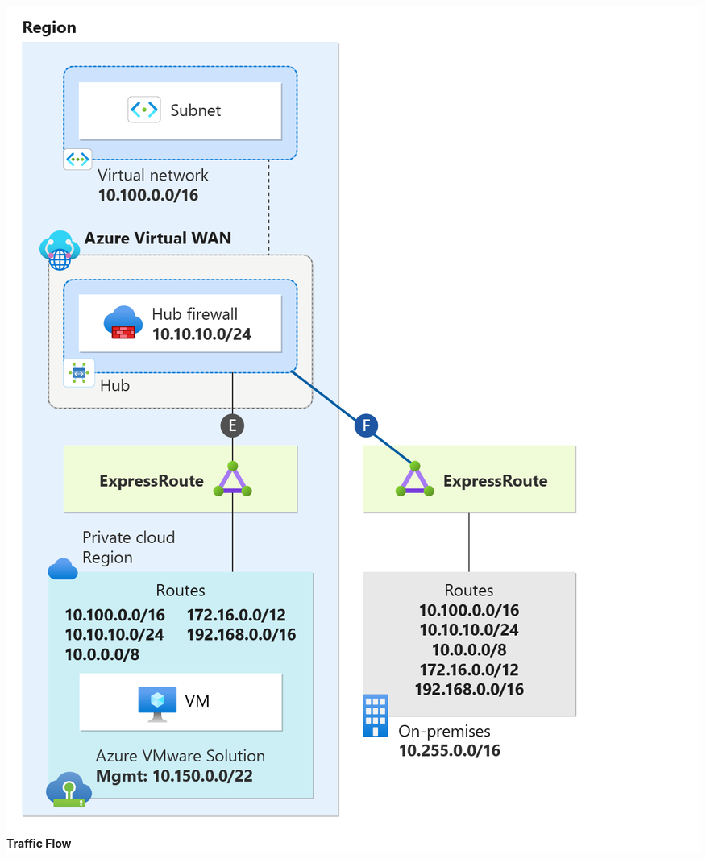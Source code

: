 ![Diagram of Single-Region Azure VMware Solution with on-premises](./media/single-region-virtual-wan-without-globalreach-3.png)  
**Traffic Flow**  
